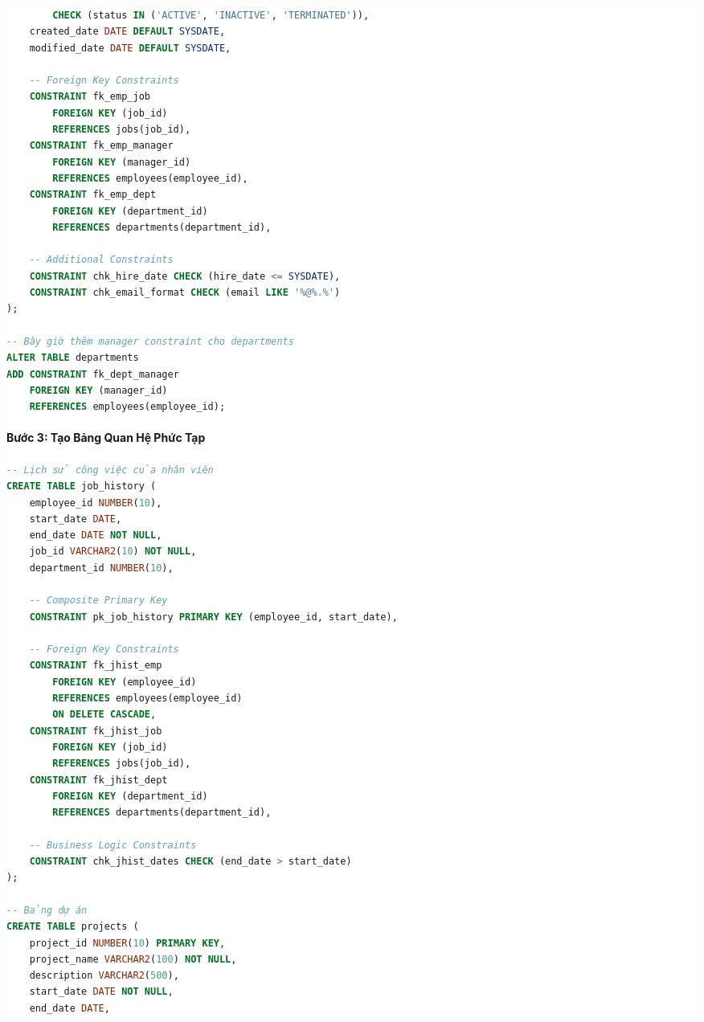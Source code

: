 ```sql
        CHECK (status IN ('ACTIVE', 'INACTIVE', 'TERMINATED')),
    created_date DATE DEFAULT SYSDATE,
    modified_date DATE DEFAULT SYSDATE,
    
    -- Foreign Key Constraints
    CONSTRAINT fk_emp_job 
        FOREIGN KEY (job_id) 
        REFERENCES jobs(job_id),
    CONSTRAINT fk_emp_manager 
        FOREIGN KEY (manager_id) 
        REFERENCES employees(employee_id),
    CONSTRAINT fk_emp_dept 
        FOREIGN KEY (department_id) 
        REFERENCES departments(department_id),
    
    -- Additional Constraints
    CONSTRAINT chk_hire_date CHECK (hire_date <= SYSDATE),
    CONSTRAINT chk_email_format CHECK (email LIKE '%@%.%')
);

-- Bây giờ thêm manager constraint cho departments
ALTER TABLE departments 
ADD CONSTRAINT fk_dept_manager 
    FOREIGN KEY (manager_id) 
    REFERENCES employees(employee_id);
```

#### Bước 3: Tạo Bảng Quan Hệ Phức Tạp

```sql
-- Lịch sử công việc của nhân viên
CREATE TABLE job_history (
    employee_id NUMBER(10),
    start_date DATE,
    end_date DATE NOT NULL,
    job_id VARCHAR2(10) NOT NULL,
    department_id NUMBER(10),
    
    -- Composite Primary Key
    CONSTRAINT pk_job_history PRIMARY KEY (employee_id, start_date),
    
    -- Foreign Key Constraints
    CONSTRAINT fk_jhist_emp 
        FOREIGN KEY (employee_id) 
        REFERENCES employees(employee_id)
        ON DELETE CASCADE,
    CONSTRAINT fk_jhist_job 
        FOREIGN KEY (job_id) 
        REFERENCES jobs(job_id),
    CONSTRAINT fk_jhist_dept 
        FOREIGN KEY (department_id) 
        REFERENCES departments(department_id),
    
    -- Business Logic Constraints
    CONSTRAINT chk_jhist_dates CHECK (end_date > start_date)
);

-- Bảng dự án
CREATE TABLE projects (
    project_id NUMBER(10) PRIMARY KEY,
    project_name VARCHAR2(100) NOT NULL,
    description VARCHAR2(500),
    start_date DATE NOT NULL,
    end_date DATE,
```